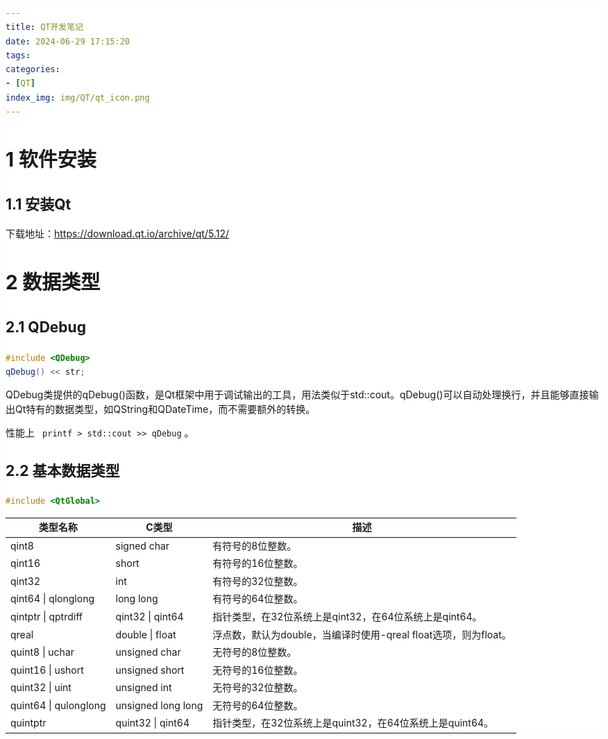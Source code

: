 ```yaml
---
title: QT开发笔记
date: 2024-06-29 17:15:20
tags:
categories:
- [QT]
index_img: img/QT/qt_icon.png
---
```


# 1 软件安装

## 1.1 安装Qt

下载地址：https://download.qt.io/archive/qt/5.12/

# 2 数据类型

## 2.1 QDebug

```c++
#include <QDebug>
qDebug() << str;
```

QDebug类提供的qDebug()函数，是Qt框架中用于调试输出的工具，用法类似于std::cout。qDebug()可以自动处理换行，并且能够直接输出Qt特有的数据类型，如QString和QDateTime，而不需要额外的转换。

性能上 ` printf > std::cout >> qDebug` 。

## 2.2 基本数据类型

```c++
#include <QtGlobal>
```

| 类型名称              | C类型              | 描述                                                         |
| --------------------- | ------------------ | ------------------------------------------------------------ |
| qint8                 | signed char        | 有符号的8位整数。                                            |
| qint16                | short              | 有符号的16位整数。                                           |
| qint32                | int                | 有符号的32位整数。                                           |
| qint64 \| qlonglong   | long long          | 有符号的64位整数。                                           |
| qintptr \| qptrdiff   | qint32 \| qint64   | 指针类型，在32位系统上是qint32，在64位系统上是qint64。       |
| qreal                 | double \| float    | 浮点数，默认为double，当编译时使用-qreal float选项，则为float。 |
| quint8 \| uchar       | unsigned char      | 无符号的8位整数。                                            |
| quint16 \| ushort     | unsigned short     | 无符号的16位整数。                                           |
| quint32 \| uint       | unsigned int       | 无符号的32位整数。                                           |
| quint64 \| qulonglong | unsigned long long | 无符号的64位整数。                                           |
| quintptr              | quint32 \| qint64  | 指针类型，在32位系统上是quint32，在64位系统上是quint64。     |
